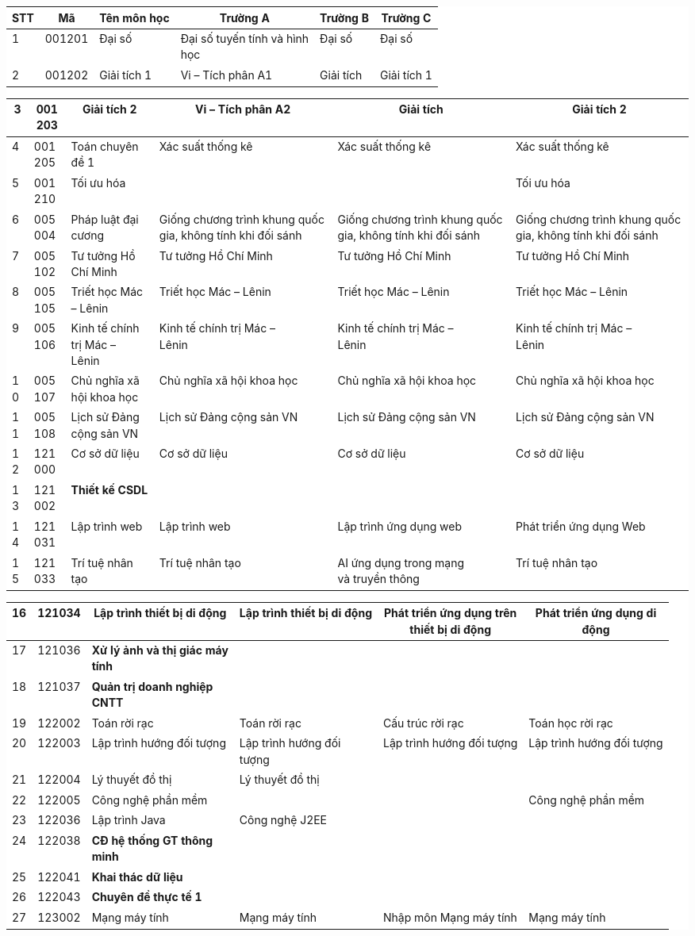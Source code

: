 






|STT|Mã|Tên môn học|Trường A|Trường B|Trường C|
|---|---|---|---|---|---|
|1|001201|Đại số|Đại số tuyến tính và hình<br>học|Đại số|Đại số|
|2|001202|Giải tích 1|Vi – Tích phân A1|Giải tích|Giải tích 1|


|3|001203|Giải tích 2|Vi – Tích phân A2|Giải tích|Giải tích 2|
|---|---|---|---|---|---|
|4|001205|Toán chuyên đề 1|Xác suất thống kê|Xác suất thống kê|Xác suất thống kê|
|5|001210|Tối ưu hóa|||Tối ưu hóa|
|6|005004|Pháp luật đại cương|Giống chương trình khung quốc gia, không tính khi đối sánh|Giống chương trình khung quốc gia, không tính khi đối sánh|Giống chương trình khung quốc gia, không tính khi đối sánh|
|7|005102|Tư tưởng Hồ Chí Minh|Tư tưởng Hồ Chí Minh|Tư tưởng Hồ Chí Minh|Tư tưởng Hồ Chí Minh|
|8|005105|Triết học Mác – Lênin|Triết học Mác – Lênin|Triết học Mác – Lênin|Triết học Mác – Lênin|
|9|005106|Kinh tế chính trị Mác –<br>Lênin|Kinh tế chính trị Mác –<br>Lênin|Kinh tế chính trị Mác –<br>Lênin|Kinh tế chính trị Mác –<br>Lênin|
|10|005107|Chủ nghĩa xã hội khoa học|Chủ nghĩa xã hội khoa học|Chủ nghĩa xã hội khoa học|Chủ nghĩa xã hội khoa học|
|11|005108|Lịch sử Đảng cộng sản VN|Lịch sử Đảng cộng sản VN|Lịch sử Đảng cộng sản VN|Lịch sử Đảng cộng sản VN|
|12|121000|Cơ sở dữ liệu|Cơ sở dữ liệu|Cơ sở dữ liệu|Cơ sở dữ liệu|
|13|121002|**Thiết kế CSDL**||||
|14|121031|Lập trình web|Lập trình web|Lập trình ứng dụng web|Phát triển ứng dụng Web|
|15|121033|Trí tuệ nhân tạo|Trí tuệ nhân tạo|AI ứng dụng trong mạng<br>và truyền thông|Trí tuệ nhân tạo|


|16|121034|Lập trình thiết bị di động|Lập trình thiết bị di động|Phát triển ứng dụng trên<br>thiết bị di động|Phát triển ứng dụng di<br>động|
|---|---|---|---|---|---|
|17|121036|**Xử lý ảnh và thị giác máy**<br>**tính**||||
|18|121037|**Quản trị doanh nghiệp**<br>**CNTT**||||
|19|122002|Toán rời rạc|Toán rời rạc|Cấu trúc rời rạc|Toán học rời rạc|
|20|122003|Lập trình hướng đối tượng|Lập trình hướng đối<br>tượng|Lập trình hướng đối tượng|Lập trình hướng đối tượng|
|21|122004|Lý thuyết đồ thị|Lý thuyết đồ thị|||
|22|122005|Công nghệ phần mềm|||Công nghệ phần mềm|
|23|122036|Lập trình Java|Công nghệ J2EE|||
|24|122038|**CĐ hệ thống GT thông**<br>**minh**||||
|25|122041|**Khai thác dữ liệu**||||
|26|122043|**Chuyên đề thực tế 1**||||
|27|123002|Mạng máy tính|Mạng máy tính|Nhập môn Mạng máy tính|Mạng máy tính|
